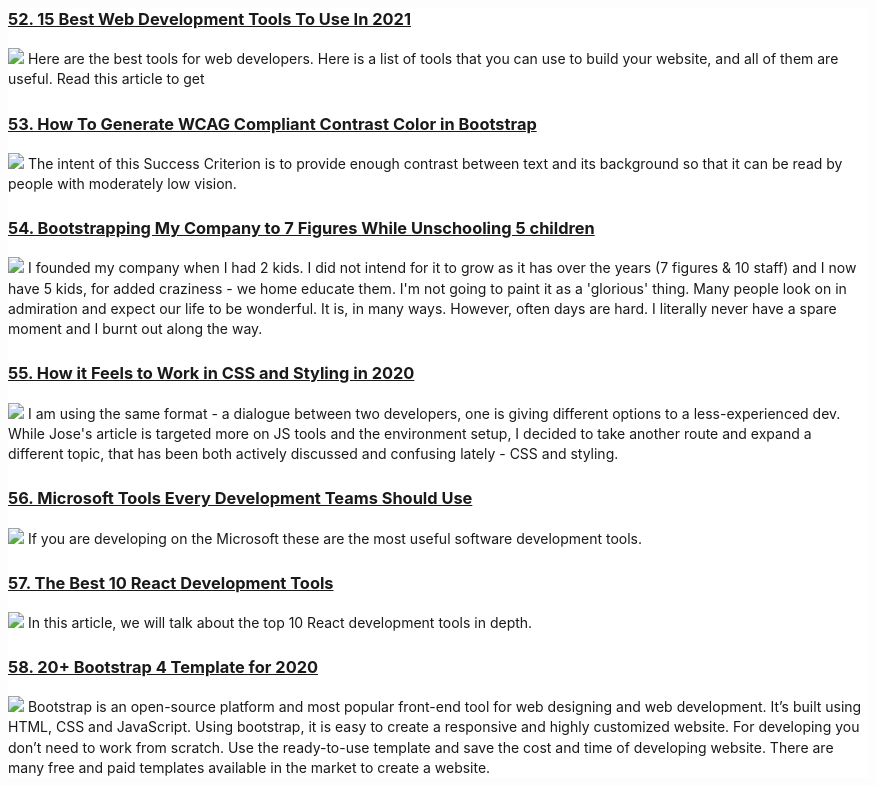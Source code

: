 ### [52. 15 Best Web Development Tools To Use In 2021](https://hackernoon.com/15-best-web-development-tools-to-use-in-2021-89j37j6)
![](https://cdn.hackernoon.com/images/uehDVtnVGYe0dhArlJa1buMOtFt1-pkb35ih.jpeg)
Here are the best tools for web developers. Here is a list of tools that you can use to build your website, and all of them are useful. Read this article to get

### [53. How To Generate WCAG Compliant Contrast Color in Bootstrap](https://hackernoon.com/how-to-generate-wcag-compliant-contrast-color-in-bootstrap-uiv310s)
![](https://cdn.hackernoon.com/images/Vhe7bEpxCbTngEiXYFXikII5naS2-birm32f9.jpeg)
The intent of this Success Criterion is to provide enough contrast between text and its background so that it can be read by people with moderately low vision.

### [54. Bootstrapping My Company to 7 Figures While Unschooling 5 children](https://hackernoon.com/bootstrapping-to-7-figures-with-5-unschooling-children-djez30we)
![](https://cdn.hackernoon.com/drafts/uaou34om.png)
I founded my company when I had 2 kids. I did not intend for it to grow as it has over the years (7 figures & 10 staff) and I now have 5 kids, for added craziness - we home educate them. I'm not going to paint it as a 'glorious' thing. Many people look on in admiration and expect our life to be wonderful. It is, in many ways. However, often days are hard. I literally never have a spare moment and I burnt out along the way.

### [55. How it Feels to Work in CSS and Styling in 2020](https://hackernoon.com/how-it-feels-to-work-in-css-and-styling-in-2020-q72w3z79)
![](https://firebasestorage.googleapis.com/v0/b/hackernoon-app.appspot.com/o/images%2FgaZTNviyRwbJIkQm85R8IxM2vOY2-frh30zb.jpeg?alt=media&token=c41a368b-d524-4ec4-b4b0-4504c90d74cb)
I am using the same format - a dialogue between two developers, one is giving different options to a less-experienced dev. While Jose's article is targeted more on JS tools and the environment setup, I decided to take another route and expand a different topic, that has been both actively discussed and confusing lately - CSS and styling.

### [56. Microsoft Tools Every Development Teams Should Use](https://hackernoon.com/tools-development-teams-on-the-microsoft-stack-should-use-nj1p32kk)
![](https://cdn.hackernoon.com/images/IgEt6N8htMQVaP8tMcmzHmNxrpJ3-lw7635oe.jpeg)
If you are developing on the Microsoft these are the most useful software development tools.

### [57. The Best 10 React Development Tools](https://hackernoon.com/the-10-best-react-development-tools)
![](https://cdn.hackernoon.com/images/4sYzMFfsifXntKzPUjgUipJUb1K2-e81377f.jpeg)
In this article, we will talk about the top 10 React development tools in depth.

### [58. 20+ Bootstrap 4 Template for 2020](https://hackernoon.com/20-bootstrap-4-template-for-2020-s14h3v3y)
![](https://cdn.hackernoon.com/images/86u3vf6.jpg)
Bootstrap is an open-source platform and most popular front-end tool for web designing and web development. It’s built using HTML, CSS and JavaScript. Using bootstrap, it is easy to create a responsive and highly customized website. For developing you don’t need to work from scratch. Use the ready-to-use template and save the cost and time of developing website. There are many free and paid templates available in the market to create a website.
